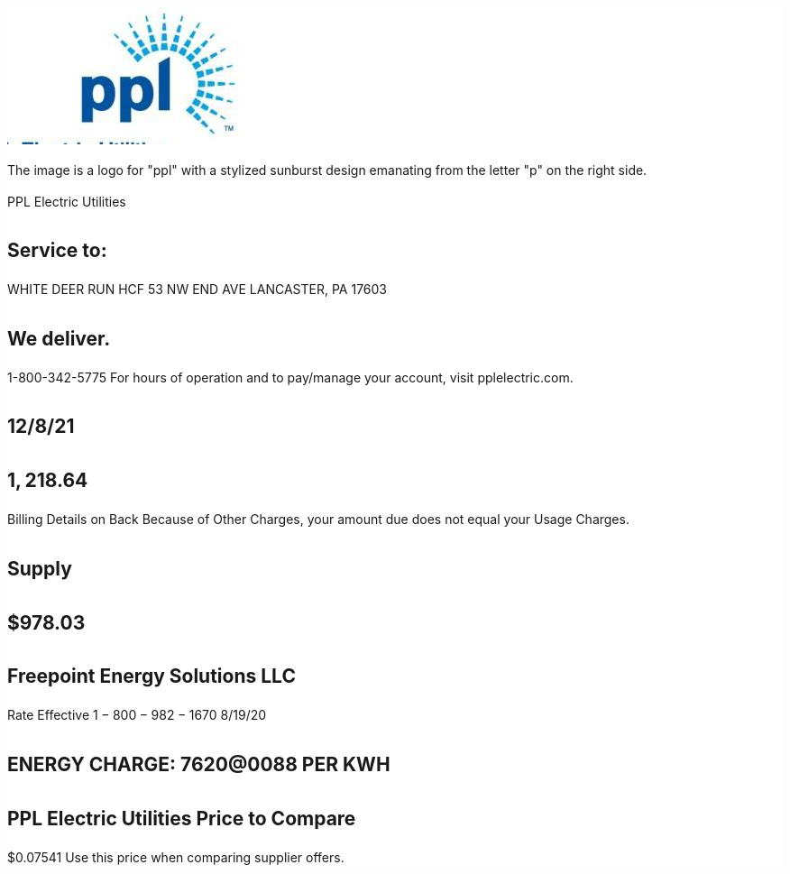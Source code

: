 ![](images/img-0.jpeg)

The image is a logo for "ppl" with a stylized sunburst design emanating from the letter "p" on the right side.

PPL Electric Utilities

## Service to:

WHITE DEER RUN HCF
53 NW END AVE
LANCASTER, PA 17603

## We deliver.

1-800-342-5775
For hours of operation and to pay/manage your account, visit pplelectric.com.

## $12 / 8 / 21$

## $1,218.64$

Billing Details on Back
Because of Other Charges, your amount due does not equal your Usage Charges.

## Supply

## $978.03

## Freepoint Energy Solutions LLC

Rate Effective
$1-800-982-1670$
$8 / 19 / 20$

## ENERGY CHARGE: 7620@0088 PER KWH

## PPL Electric Utilities Price to Compare

$\$ 0.07541$ Use this price when comparing supplier offers.
